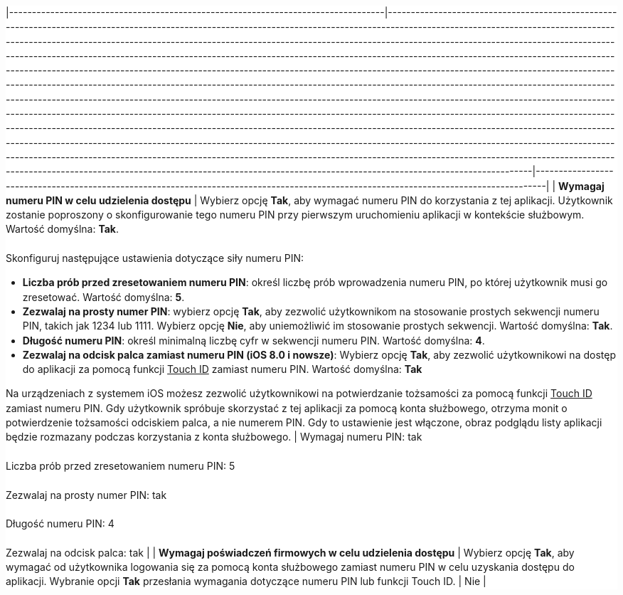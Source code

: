 |----------------------------------------------------------------------------------|-------------------------------------------------------------------------------------------------------------------------------------------------------------------------------------------------------------------------------------------------------------------------------------------------------------------------------------------------------------------------------------------------------------------------------------------------------------------------------------------------------------------------------------------------------------------------------------------------------------------------------------------------------------------------------------------------------------------------------------------------------------------------------------------------------------------------------------------------------------------------------------------------------------------------------------------------------------------------------------------------------------------------------------------------------------------------------------------------------------------------------------------------------------------------------------------------------------------------------------------------------------------------------------------------------------------------------------------------------------------------------------------------------------------------------------------------------------------------------------------------------------------------------------------------------|---------------------------------------------------------------------------------------------------------------------------------------|
|                     <strong>Wymagaj numeru PIN w celu udzielenia dostępu</strong>                      | Wybierz opcję <strong>Tak</strong>, aby wymagać numeru PIN do korzystania z tej aplikacji. Użytkownik zostanie poproszony o skonfigurowanie tego numeru PIN przy pierwszym uruchomieniu aplikacji w kontekście służbowym. Wartość domyślna: <strong>Tak</strong>.<br><br> Skonfiguruj następujące ustawienia dotyczące siły numeru PIN: <ul><li><strong>Liczba prób przed zresetowaniem numeru PIN</strong>: określ liczbę prób wprowadzenia numeru PIN, po której użytkownik musi go zresetować. Wartość domyślna: <strong>5</strong>.</li><li> <strong>Zezwalaj na prosty numer PIN</strong>: wybierz opcję <strong>Tak</strong>, aby zezwolić użytkownikom na stosowanie prostych sekwencji numeru PIN, takich jak 1234 lub 1111. Wybierz opcję <strong>Nie</strong>, aby uniemożliwić im stosowanie prostych sekwencji. Wartość domyślna: <strong>Tak</strong>. </li><li> <strong>Długość numeru PIN</strong>: określ minimalną liczbę cyfr w sekwencji numeru PIN. Wartość domyślna: <strong>4</strong>. </li><li> <strong>Zezwalaj na odcisk palca zamiast numeru PIN (iOS 8.0 i nowsze)</strong>: Wybierz opcję <strong>Tak</strong>, aby zezwolić użytkownikowi na dostęp do aplikacji za pomocą funkcji [Touch ID](https://support.apple.com/HT201371) zamiast numeru PIN. Wartość domyślna: <strong>Tak</strong></li></ul> Na urządzeniach z systemem iOS możesz zezwolić użytkownikowi na potwierdzanie tożsamości za pomocą funkcji [Touch ID](https://support.apple.com/HT201371) zamiast numeru PIN. Gdy użytkownik spróbuje skorzystać z tej aplikacji za pomocą konta służbowego, otrzyma monit o potwierdzenie tożsamości odciskiem palca, a nie numerem PIN. Gdy to ustawienie jest włączone, obraz podglądu listy aplikacji będzie rozmazany podczas korzystania z konta służbowego. </li></ul> | Wymagaj numeru PIN: tak <br><br> Liczba prób przed zresetowaniem numeru PIN: 5 <br><br> Zezwalaj na prosty numer PIN: tak <br><br> Długość numeru PIN: 4 <br><br> Zezwalaj na odcisk palca: tak |
|            <strong>Wymagaj poświadczeń firmowych w celu udzielenia dostępu</strong>             |                                                                                                                                                                                                                                                                                                                                                                                                                                                                                                                                                                                                                                                         Wybierz opcję <strong>Tak</strong>, aby wymagać od użytkownika logowania się za pomocą konta służbowego zamiast numeru PIN w celu uzyskania dostępu do aplikacji. Wybranie opcji <strong>Tak</strong> przesłania wymagania dotyczące numeru PIN lub funkcji Touch ID.                                                                                                                                                                                                                                                                                                                                                                                                                                                                                                                                                                                                                                                          |                                                                  Nie                                                                   |